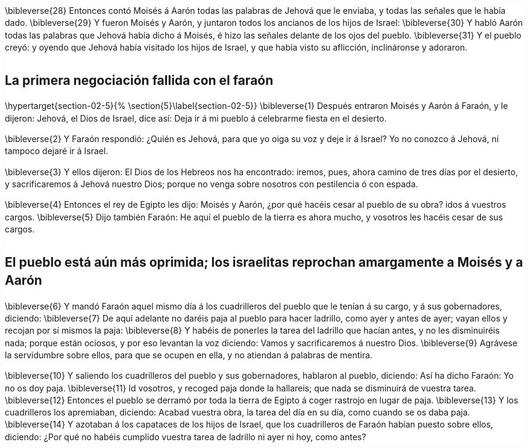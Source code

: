 
\bibleverse{28} Entonces contó Moisés á Aarón todas las palabras de Jehová que le enviaba, y todas las señales que le había dado. 
\bibleverse{29} Y fueron Moisés y Aarón, y juntaron todos los ancianos de los hijos de Israel: 
\bibleverse{30} Y habló Aarón todas las palabras que Jehová había dicho á Moisés, é hizo las señales delante de los ojos del pueblo. 
\bibleverse{31} Y el pueblo creyó: y oyendo que Jehová había visitado los hijos de Israel, y que había visto su aflicción, inclináronse y adoraron. 

## La primera negociación fallida con el faraón
\hypertarget{section-02-5}{%
\section{5}\label{section-02-5}}
\bibleverse{1} Después entraron Moisés y Aarón á Faraón, y le dijeron: Jehová, el Dios de Israel, dice así: Deja ir á mi pueblo á celebrarme fiesta en el desierto.

 
\bibleverse{2} Y Faraón respondió: ¿Quién es Jehová, para que yo oiga su voz y deje ir á Israel? Yo no conozco á Jehová, ni tampoco dejaré ir á Israel.

 
\bibleverse{3} Y ellos dijeron: El Dios de los Hebreos nos ha encontrado: iremos, pues, ahora camino de tres días por el desierto, y sacrificaremos á Jehová nuestro Dios; porque no venga sobre nosotros con pestilencia ó con espada.

 
\bibleverse{4} Entonces el rey de Egipto les dijo: Moisés y Aarón, ¿por qué hacéis cesar al pueblo de su obra? idos á vuestros cargos. 
\bibleverse{5} Dijo también Faraón: He aquí el pueblo de la tierra es ahora mucho, y vosotros les hacéis cesar de sus cargos.

## El pueblo está aún más oprimida; los israelitas reprochan amargamente a Moisés y a Aarón
 
\bibleverse{6} Y mandó Faraón aquel mismo día á los cuadrilleros del pueblo que le tenían á su cargo, y á sus gobernadores, diciendo: 
\bibleverse{7} De aquí adelante no daréis paja al pueblo para hacer ladrillo, como ayer y antes de ayer; vayan ellos y recojan por sí mismos la paja: 
\bibleverse{8} Y habéis de ponerles la tarea del ladrillo que hacían antes, y no les disminuiréis nada; porque están ociosos, y por eso levantan la voz diciendo: Vamos y sacrificaremos á nuestro Dios. 
\bibleverse{9} Agrávese la servidumbre sobre ellos, para que se ocupen en ella, y no atiendan á palabras de mentira.

 
\bibleverse{10} Y saliendo los cuadrilleros del pueblo y sus gobernadores, hablaron al pueblo, diciendo: Así ha dicho Faraón: Yo no os doy paja. 
\bibleverse{11} Id vosotros, y recoged paja donde la hallareis; que nada se disminuirá de vuestra tarea. 
\bibleverse{12} Entonces el pueblo se derramó por toda la tierra de Egipto á coger rastrojo en lugar de paja. 
\bibleverse{13} Y los cuadrilleros los apremiaban, diciendo: Acabad vuestra obra, la tarea del día en su día, como cuando se os daba paja. 
\bibleverse{14} Y azotaban á los capataces de los hijos de Israel, que los cuadrilleros de Faraón habían puesto sobre ellos, diciendo: ¿Por qué no habéis cumplido vuestra tarea de ladrillo ni ayer ni hoy, como antes?
